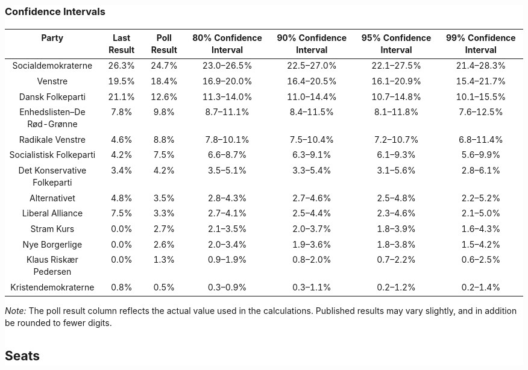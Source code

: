 ### Confidence Intervals

| Party | Last Result | Poll Result | 80% Confidence Interval | 90% Confidence Interval | 95% Confidence Interval | 99% Confidence Interval |
|:-----:|:-----------:|:-----------:|:-----------------------:|:-----------------------:|:-----------------------:|:-----------------------:|
| Socialdemokraterne | 26.3% | 24.7% | 23.0–26.5% |22.5–27.0% |22.1–27.5% |21.4–28.3% |
| Venstre | 19.5% | 18.4% | 16.9–20.0% |16.4–20.5% |16.1–20.9% |15.4–21.7% |
| Dansk Folkeparti | 21.1% | 12.6% | 11.3–14.0% |11.0–14.4% |10.7–14.8% |10.1–15.5% |
| Enhedslisten–De Rød-Grønne | 7.8% | 9.8% | 8.7–11.1% |8.4–11.5% |8.1–11.8% |7.6–12.5% |
| Radikale Venstre | 4.6% | 8.8% | 7.8–10.1% |7.5–10.4% |7.2–10.7% |6.8–11.4% |
| Socialistisk Folkeparti | 4.2% | 7.5% | 6.6–8.7% |6.3–9.1% |6.1–9.3% |5.6–9.9% |
| Det Konservative Folkeparti | 3.4% | 4.2% | 3.5–5.1% |3.3–5.4% |3.1–5.6% |2.8–6.1% |
| Alternativet | 4.8% | 3.5% | 2.8–4.3% |2.7–4.6% |2.5–4.8% |2.2–5.2% |
| Liberal Alliance | 7.5% | 3.3% | 2.7–4.1% |2.5–4.4% |2.3–4.6% |2.1–5.0% |
| Stram Kurs | 0.0% | 2.7% | 2.1–3.5% |2.0–3.7% |1.8–3.9% |1.6–4.3% |
| Nye Borgerlige | 0.0% | 2.6% | 2.0–3.4% |1.9–3.6% |1.8–3.8% |1.5–4.2% |
| Klaus Riskær Pedersen | 0.0% | 1.3% | 0.9–1.9% |0.8–2.0% |0.7–2.2% |0.6–2.5% |
| Kristendemokraterne | 0.8% | 0.5% | 0.3–0.9% |0.3–1.1% |0.2–1.2% |0.2–1.4% |

*Note:* The poll result column reflects the actual value used in the calculations. Published results may vary slightly, and in addition be rounded to fewer digits.

## Seats
